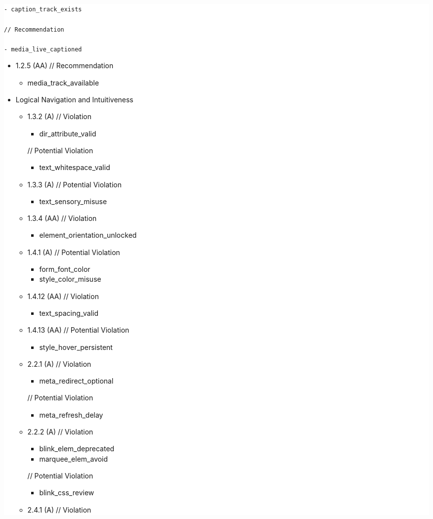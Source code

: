     - caption_track_exists

    // Recommendation

    - media_live_captioned

  - 1.2.5 (AA)
    // Recommendation
    - media_track_available

- Logical Navigation and Intuitiveness

  - 1.3.2 (A)
    // Violation

    - dir_attribute_valid

    // Potential Violation

    - text_whitespace_valid

  - 1.3.3 (A)
    // Potential Violation
    - text_sensory_misuse
  - 1.3.4 (AA)
    // Violation
    - element_orientation_unlocked
  - 1.4.1 (A)
    // Potential Violation
    - form_font_color
    - style_color_misuse
  - 1.4.12 (AA)
    // Violation
    - text_spacing_valid
  - 1.4.13 (AA)
    // Potential Violation
    - style_hover_persistent
  - 2.2.1 (A)
    // Violation

    - meta_redirect_optional

    // Potential Violation

    - meta_refresh_delay

  - 2.2.2 (A)
    // Violation

    - blink_elem_deprecated
    - marquee_elem_avoid

    // Potential Violation

    - blink_css_review

  - 2.4.1 (A)
    // Violation
